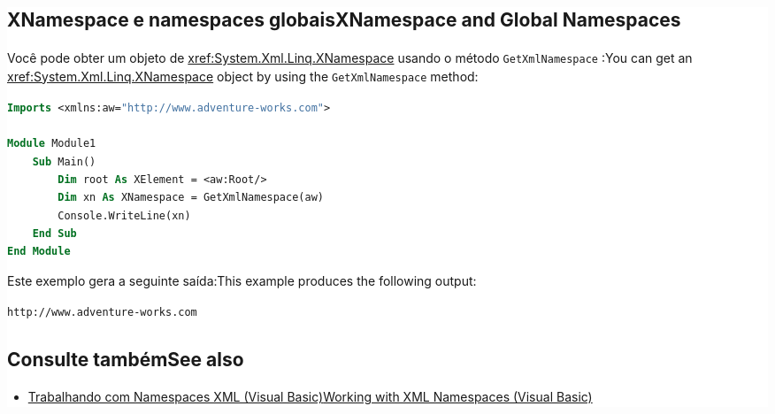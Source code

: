 ## <a name="xnamespace-and-global-namespaces"></a><span data-ttu-id="4bd9d-142">XNamespace e namespaces globais</span><span class="sxs-lookup"><span data-stu-id="4bd9d-142">XNamespace and Global Namespaces</span></span>  
 <span data-ttu-id="4bd9d-143">Você pode obter um objeto de <xref:System.Xml.Linq.XNamespace> usando o método `GetXmlNamespace` :</span><span class="sxs-lookup"><span data-stu-id="4bd9d-143">You can get an <xref:System.Xml.Linq.XNamespace> object by using the `GetXmlNamespace` method:</span></span>  
  
```vb  
Imports <xmlns:aw="http://www.adventure-works.com">  
  
Module Module1  
    Sub Main()  
        Dim root As XElement = <aw:Root/>  
        Dim xn As XNamespace = GetXmlNamespace(aw)  
        Console.WriteLine(xn)  
    End Sub  
End Module  
```  
  
 <span data-ttu-id="4bd9d-144">Este exemplo gera a seguinte saída:</span><span class="sxs-lookup"><span data-stu-id="4bd9d-144">This example produces the following output:</span></span>  
  
```  
http://www.adventure-works.com  
```  
  
## <a name="see-also"></a><span data-ttu-id="4bd9d-145">Consulte também</span><span class="sxs-lookup"><span data-stu-id="4bd9d-145">See also</span></span>
- [<span data-ttu-id="4bd9d-146">Trabalhando com Namespaces XML (Visual Basic)</span><span class="sxs-lookup"><span data-stu-id="4bd9d-146">Working with XML Namespaces (Visual Basic)</span></span>](../../../../visual-basic/programming-guide/concepts/linq/working-with-xml-namespaces.md)
